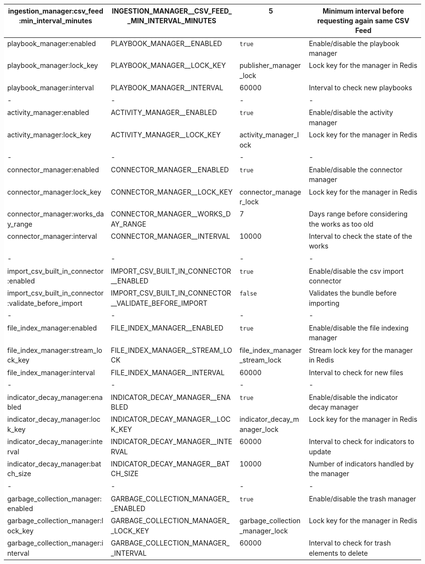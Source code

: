 | ingestion_manager:csv_feed:min_interval_minutes      | INGESTION_MANAGER__CSV_FEED__MIN_INTERVAL_MINUTES     | 5                                | Minimum interval before requesting again same CSV Feed |
| -                                                    | -                                                     | -                                | -                                                      |
| playbook_manager:enabled                             | PLAYBOOK_MANAGER__ENABLED                             | `true`                           | Enable/disable the playbook manager                    |
| playbook_manager:lock_key                            | PLAYBOOK_MANAGER__LOCK_KEY                            | publisher_manager_lock           | Lock key for the manager in Redis                      |
| playbook_manager:interval                            | PLAYBOOK_MANAGER__INTERVAL                            | 60000                            | Interval to check new playbooks                        |
| -                                                    | -                                                     | -                                | -                                                      |
| activity_manager:enabled                             | ACTIVITY_MANAGER__ENABLED                             | `true`                           | Enable/disable the activity manager                    |
| activity_manager:lock_key                            | ACTIVITY_MANAGER__LOCK_KEY                            | activity_manager_lock            | Lock key for the manager in Redis                      |
| -                                                    | -                                                     | -                                | -                                                      |
| connector_manager:enabled                            | CONNECTOR_MANAGER__ENABLED                            | `true`                           | Enable/disable the connector manager                   |
| connector_manager:lock_key                           | CONNECTOR_MANAGER__LOCK_KEY                           | connector_manager_lock           | Lock key for the manager in Redis                      |
| connector_manager:works_day_range                    | CONNECTOR_MANAGER__WORKS_DAY_RANGE                    | 7                                | Days range before considering the works as too old     |
| connector_manager:interval                           | CONNECTOR_MANAGER__INTERVAL                           | 10000                            | Interval to check the state of the works               |
| -                                                    | -                                                     | -                                | -                                                      |
| import_csv_built_in_connector:enabled                | IMPORT_CSV_BUILT_IN_CONNECTOR__ENABLED                | `true`                           | Enable/disable the csv import connector                |
| import_csv_built_in_connector:validate_before_import | IMPORT_CSV_BUILT_IN_CONNECTOR__VALIDATE_BEFORE_IMPORT | `false`                          | Validates the bundle before importing                  |
| -                                                    | -                                                     | -                                | -                                                      |
| file_index_manager:enabled                           | FILE_INDEX_MANAGER__ENABLED                           | `true`                           | Enable/disable the file indexing manager               |
| file_index_manager:stream_lock_key                   | FILE_INDEX_MANAGER__STREAM_LOCK                       | file_index_manager_stream_lock   | Stream lock key for the manager in Redis               |
| file_index_manager:interval                          | FILE_INDEX_MANAGER__INTERVAL                          | 60000                            | Interval to check for new files                        |
| -                                                    | -                                                     | -                                | -                                                      |
| indicator_decay_manager:enabled                      | INDICATOR_DECAY_MANAGER__ENABLED                      | `true`                           | Enable/disable the indicator decay manager             |
| indicator_decay_manager:lock_key                     | INDICATOR_DECAY_MANAGER__LOCK_KEY                     | indicator_decay_manager_lock     | Lock key for the manager in Redis                      |
| indicator_decay_manager:interval                     | INDICATOR_DECAY_MANAGER__INTERVAL                     | 60000                            | Interval to check for indicators to update             |
| indicator_decay_manager:batch_size                   | INDICATOR_DECAY_MANAGER__BATCH_SIZE                   | 10000                            | Number of indicators handled by the manager            |
| -                                                    | -                                                     | -                                | -                                                      |
| garbage_collection_manager:enabled                   | GARBAGE_COLLECTION_MANAGER__ENABLED                   | `true`                           | Enable/disable the trash manager                       |
| garbage_collection_manager:lock_key                  | GARBAGE_COLLECTION_MANAGER__LOCK_KEY                  | garbage_collection_manager_lock  | Lock key for the manager in Redis                      |
| garbage_collection_manager:interval                  | GARBAGE_COLLECTION_MANAGER__INTERVAL                  | 60000                            | Interval to check for trash elements to delete         |